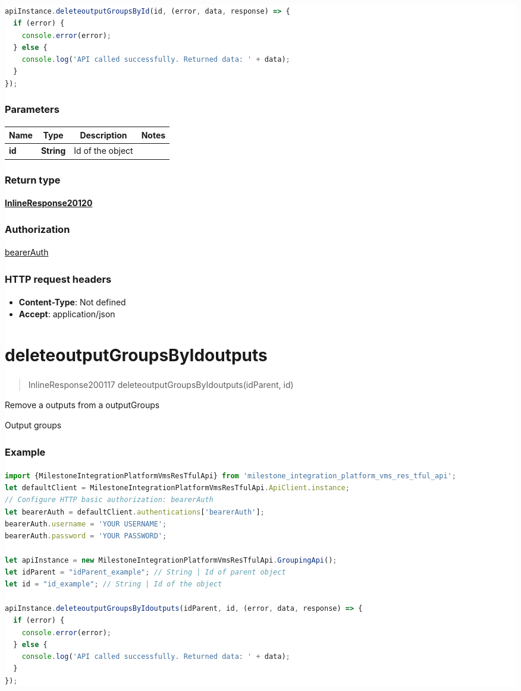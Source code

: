 ```javascript
apiInstance.deleteoutputGroupsById(id, (error, data, response) => {
  if (error) {
    console.error(error);
  } else {
    console.log('API called successfully. Returned data: ' + data);
  }
});
```

### Parameters

Name | Type | Description  | Notes
------------- | ------------- | ------------- | -------------
 **id** | **String**| Id of the object | 

### Return type

[**InlineResponse20120**](InlineResponse20120.md)

### Authorization

[bearerAuth](../README.md#bearerAuth)

### HTTP request headers

 - **Content-Type**: Not defined
 - **Accept**: application/json

<a name="deleteoutputGroupsByIdoutputs"></a>
# **deleteoutputGroupsByIdoutputs**
> InlineResponse200117 deleteoutputGroupsByIdoutputs(idParent, id)

Remove a outputs from a outputGroups

Output groups

### Example
```javascript
import {MilestoneIntegrationPlatformVmsResTfulApi} from 'milestone_integration_platform_vms_res_tful_api';
let defaultClient = MilestoneIntegrationPlatformVmsResTfulApi.ApiClient.instance;
// Configure HTTP basic authorization: bearerAuth
let bearerAuth = defaultClient.authentications['bearerAuth'];
bearerAuth.username = 'YOUR USERNAME';
bearerAuth.password = 'YOUR PASSWORD';

let apiInstance = new MilestoneIntegrationPlatformVmsResTfulApi.GroupingApi();
let idParent = "idParent_example"; // String | Id of parent object
let id = "id_example"; // String | Id of the object

apiInstance.deleteoutputGroupsByIdoutputs(idParent, id, (error, data, response) => {
  if (error) {
    console.error(error);
  } else {
    console.log('API called successfully. Returned data: ' + data);
  }
});
```
